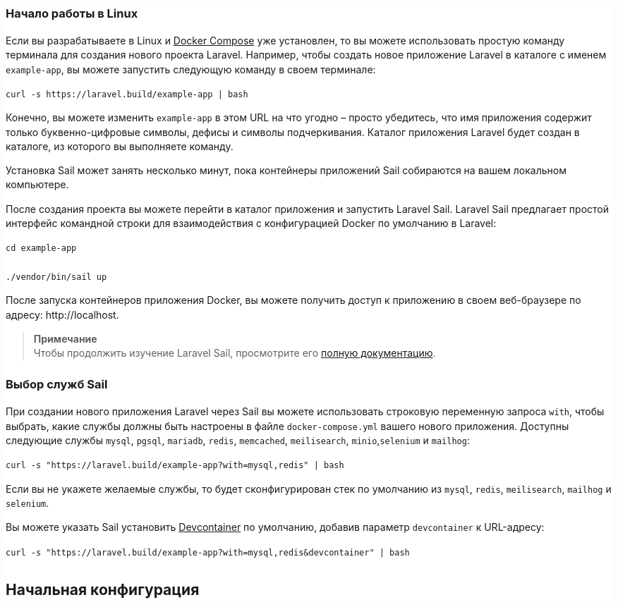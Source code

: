 <a name="getting-started-on-linux"></a>
### Начало работы в Linux

Если вы разрабатываете в Linux и [Docker Compose](https://docs.docker.com/compose/install/) уже установлен, то вы можете использовать простую команду терминала для создания нового проекта Laravel. Например, чтобы создать новое приложение Laravel в каталоге с именем `example-app`, вы можете запустить следующую команду в своем терминале:

```shell
curl -s https://laravel.build/example-app | bash
```

Конечно, вы можете изменить `example-app` в этом URL на что угодно – просто убедитесь, что имя приложения содержит только буквенно-цифровые символы, дефисы и символы подчеркивания. Каталог приложения Laravel будет создан в каталоге, из которого вы выполняете команду.

Установка Sail может занять несколько минут, пока контейнеры приложений Sail собираются на вашем локальном компьютере.

После создания проекта вы можете перейти в каталог приложения и запустить Laravel Sail. Laravel Sail предлагает простой интерфейс командной строки для взаимодействия с конфигурацией Docker по умолчанию в Laravel:

```shell
cd example-app

./vendor/bin/sail up
```

После запуска контейнеров приложения Docker, вы можете получить доступ к приложению в своем веб-браузере по адресу: http://localhost.

> **Примечание**\
> Чтобы продолжить изучение Laravel Sail, просмотрите его [полную документацию](sail.md).

<a name="choosing-your-sail-services"></a>
### Выбор служб Sail

При создании нового приложения Laravel через Sail вы можете использовать строковую переменную запроса `with`, чтобы выбрать, какие службы должны быть настроены в файле `docker-compose.yml` вашего нового приложения. Доступны следующие службы `mysql`, `pgsql`, `mariadb`, `redis`, `memcached`, `meilisearch`, `minio`,`selenium` и `mailhog`:

```shell
curl -s "https://laravel.build/example-app?with=mysql,redis" | bash
```

Если вы не укажете желаемые службы, то будет сконфигурирован стек по умолчанию из `mysql`, `redis`, `meilisearch`, `mailhog` и `selenium`.

Вы можете указать Sail установить [Devcontainer](sail.md#using-devcontainers) по умолчанию, добавив параметр `devcontainer` к URL-адресу:

```shell
curl -s "https://laravel.build/example-app?with=mysql,redis&devcontainer" | bash
```

<a name="initial-configuration"></a>
## Начальная конфигурация
